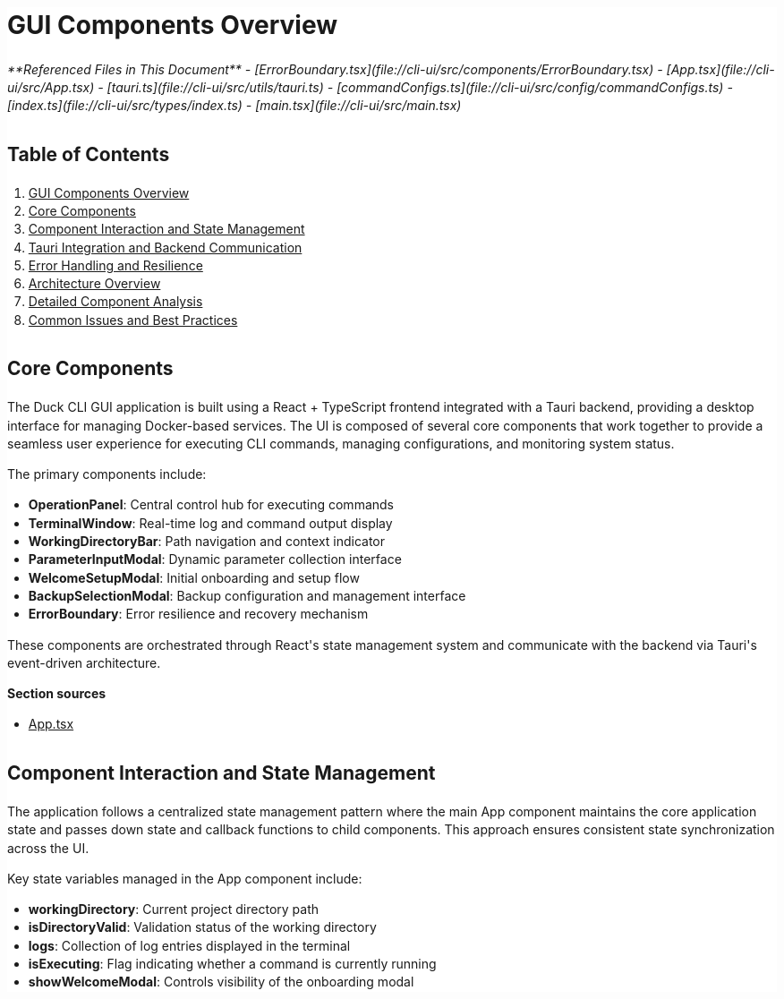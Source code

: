 # GUI Components Overview

<cite>
**Referenced Files in This Document**   
- [ErrorBoundary.tsx](file://cli-ui/src/components/ErrorBoundary.tsx)
- [App.tsx](file://cli-ui/src/App.tsx)
- [tauri.ts](file://cli-ui/src/utils/tauri.ts)
- [commandConfigs.ts](file://cli-ui/src/config/commandConfigs.ts)
- [index.ts](file://cli-ui/src/types/index.ts)
- [main.tsx](file://cli-ui/src/main.tsx)
</cite>

## Table of Contents
1. [GUI Components Overview](#gui-components-overview)
2. [Core Components](#core-components)
3. [Component Interaction and State Management](#component-interaction-and-state-management)
4. [Tauri Integration and Backend Communication](#tauri-integration-and-backend-communication)
5. [Error Handling and Resilience](#error-handling-and-resilience)
6. [Architecture Overview](#architecture-overview)
7. [Detailed Component Analysis](#detailed-component-analysis)
8. [Common Issues and Best Practices](#common-issues-and-best-practices)

## Core Components

The Duck CLI GUI application is built using a React + TypeScript frontend integrated with a Tauri backend, providing a desktop interface for managing Docker-based services. The UI is composed of several core components that work together to provide a seamless user experience for executing CLI commands, managing configurations, and monitoring system status.

The primary components include:
- **OperationPanel**: Central control hub for executing commands
- **TerminalWindow**: Real-time log and command output display
- **WorkingDirectoryBar**: Path navigation and context indicator
- **ParameterInputModal**: Dynamic parameter collection interface
- **WelcomeSetupModal**: Initial onboarding and setup flow
- **BackupSelectionModal**: Backup configuration and management interface
- **ErrorBoundary**: Error resilience and recovery mechanism

These components are orchestrated through React's state management system and communicate with the backend via Tauri's event-driven architecture.

**Section sources**
- [App.tsx](file://cli-ui/src/App.tsx#L0-L464)

## Component Interaction and State Management

The application follows a centralized state management pattern where the main App component maintains the core application state and passes down state and callback functions to child components. This approach ensures consistent state synchronization across the UI.

Key state variables managed in the App component include:
- **workingDirectory**: Current project directory path
- **isDirectoryValid**: Validation status of the working directory
- **logs**: Collection of log entries displayed in the terminal
- **isExecuting**: Flag indicating whether a command is currently running
- **showWelcomeModal**: Controls visibility of the onboarding modal
